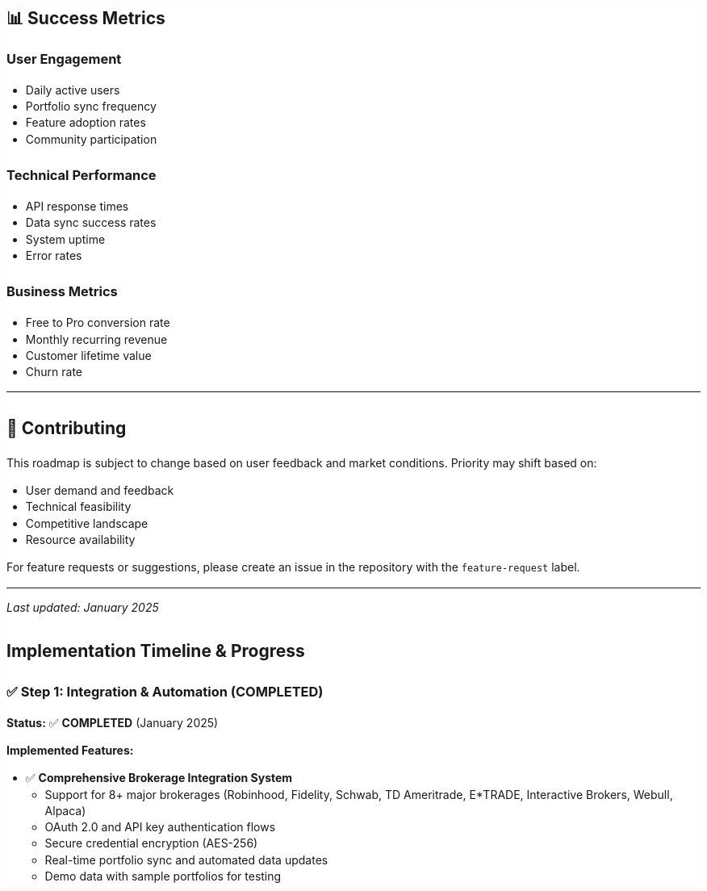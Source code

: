
## 📊 **Success Metrics**

### User Engagement
- Daily active users
- Portfolio sync frequency
- Feature adoption rates
- Community participation

### Technical Performance
- API response times
- Data sync success rates
- System uptime
- Error rates

### Business Metrics
- Free to Pro conversion rate
- Monthly recurring revenue
- Customer lifetime value
- Churn rate

---

## 🤝 **Contributing**

This roadmap is subject to change based on user feedback and market conditions. Priority may shift based on:
- User demand and feedback
- Technical feasibility
- Competitive landscape
- Resource availability

For feature requests or suggestions, please create an issue in the repository with the `feature-request` label.

---

*Last updated: January 2025* 

## Implementation Timeline & Progress

### ✅ Step 1: Integration & Automation (COMPLETED)
**Status:** ✅ **COMPLETED** (January 2025)

**Implemented Features:**
- ✅ **Comprehensive Brokerage Integration System**
  - Support for 8+ major brokerages (Robinhood, Fidelity, Schwab, TD Ameritrade, E*TRADE, Interactive Brokers, Webull, Alpaca)
  - OAuth 2.0 and API key authentication flows
  - Secure credential encryption (AES-256)
  - Real-time portfolio sync and automated data updates
  - Demo data with sample portfolios for testing
